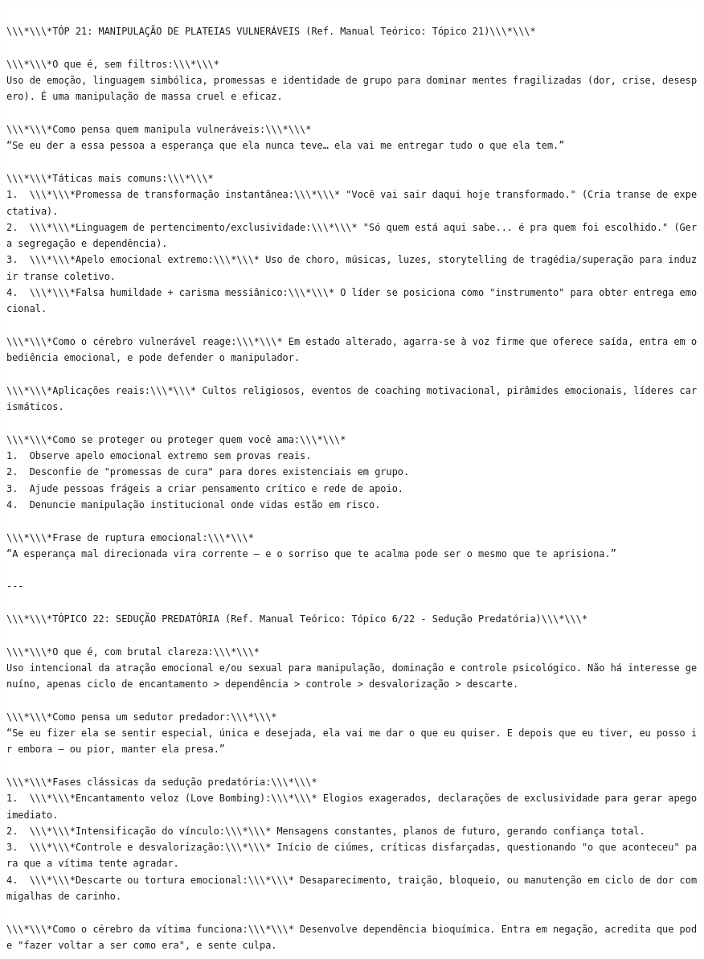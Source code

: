 ```docx  

\\\*\\\*TÓP 21: MANIPULAÇÃO DE PLATEIAS VULNERÁVEIS (Ref. Manual Teórico: Tópico 21)\\\*\\\*

\\\*\\\*O que é, sem filtros:\\\*\\\*  
Uso de emoção, linguagem simbólica, promessas e identidade de grupo para dominar mentes fragilizadas (dor, crise, desespero). É uma manipulação de massa cruel e eficaz.

\\\*\\\*Como pensa quem manipula vulneráveis:\\\*\\\*  
“Se eu der a essa pessoa a esperança que ela nunca teve… ela vai me entregar tudo o que ela tem.”

\\\*\\\*Táticas mais comuns:\\\*\\\*  
1.  \\\*\\\*Promessa de transformação instantânea:\\\*\\\* "Você vai sair daqui hoje transformado." (Cria transe de expectativa).  
2.  \\\*\\\*Linguagem de pertencimento/exclusividade:\\\*\\\* "Só quem está aqui sabe... é pra quem foi escolhido." (Gera segregação e dependência).  
3.  \\\*\\\*Apelo emocional extremo:\\\*\\\* Uso de choro, músicas, luzes, storytelling de tragédia/superação para induzir transe coletivo.  
4.  \\\*\\\*Falsa humildade + carisma messiânico:\\\*\\\* O líder se posiciona como "instrumento" para obter entrega emocional.

\\\*\\\*Como o cérebro vulnerável reage:\\\*\\\* Em estado alterado, agarra-se à voz firme que oferece saída, entra em obediência emocional, e pode defender o manipulador.

\\\*\\\*Aplicações reais:\\\*\\\* Cultos religiosos, eventos de coaching motivacional, pirâmides emocionais, líderes carismáticos.

\\\*\\\*Como se proteger ou proteger quem você ama:\\\*\\\*  
1.  Observe apelo emocional extremo sem provas reais.  
2.  Desconfie de "promessas de cura" para dores existenciais em grupo.  
3.  Ajude pessoas frágeis a criar pensamento crítico e rede de apoio.  
4.  Denuncie manipulação institucional onde vidas estão em risco.

\\\*\\\*Frase de ruptura emocional:\\\*\\\*  
“A esperança mal direcionada vira corrente — e o sorriso que te acalma pode ser o mesmo que te aprisiona.”

---

\\\*\\\*TÓPICO 22: SEDUÇÃO PREDATÓRIA (Ref. Manual Teórico: Tópico 6/22 - Sedução Predatória)\\\*\\\*

\\\*\\\*O que é, com brutal clareza:\\\*\\\*  
Uso intencional da atração emocional e/ou sexual para manipulação, dominação e controle psicológico. Não há interesse genuíno, apenas ciclo de encantamento > dependência > controle > desvalorização > descarte.

\\\*\\\*Como pensa um sedutor predador:\\\*\\\*  
“Se eu fizer ela se sentir especial, única e desejada, ela vai me dar o que eu quiser. E depois que eu tiver, eu posso ir embora — ou pior, manter ela presa.”

\\\*\\\*Fases clássicas da sedução predatória:\\\*\\\*  
1.  \\\*\\\*Encantamento veloz (Love Bombing):\\\*\\\* Elogios exagerados, declarações de exclusividade para gerar apego imediato.  
2.  \\\*\\\*Intensificação do vínculo:\\\*\\\* Mensagens constantes, planos de futuro, gerando confiança total.  
3.  \\\*\\\*Controle e desvalorização:\\\*\\\* Início de ciúmes, críticas disfarçadas, questionando "o que aconteceu" para que a vítima tente agradar.  
4.  \\\*\\\*Descarte ou tortura emocional:\\\*\\\* Desaparecimento, traição, bloqueio, ou manutenção em ciclo de dor com migalhas de carinho.

\\\*\\\*Como o cérebro da vítima funciona:\\\*\\\* Desenvolve dependência bioquímica. Entra em negação, acredita que pode "fazer voltar a ser como era", e sente culpa.

```